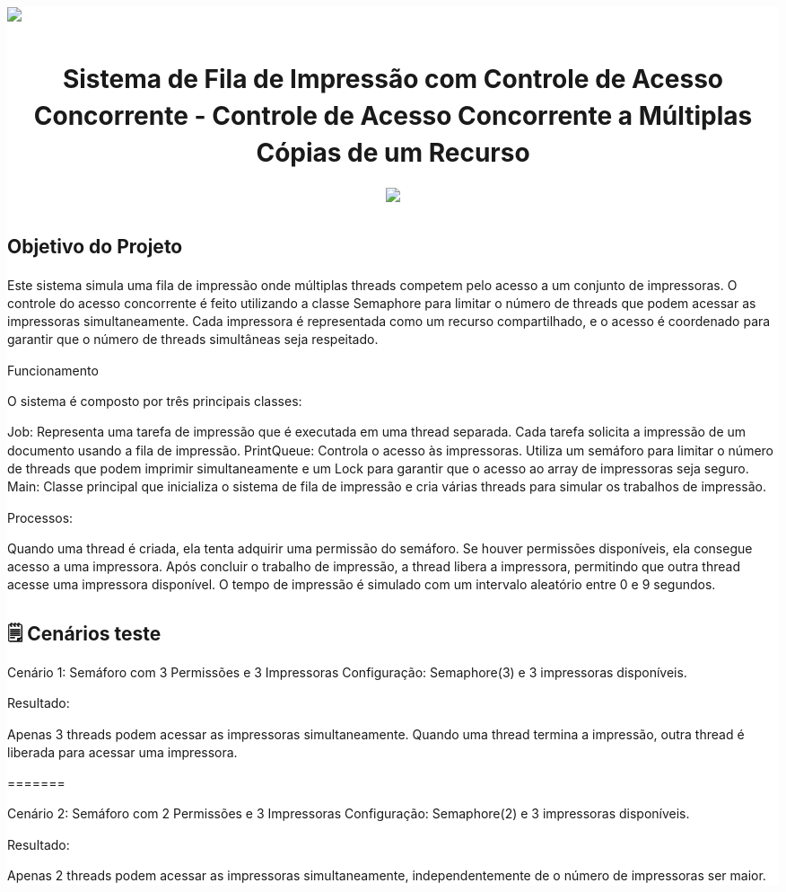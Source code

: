 
<img width=100% src="https://capsule-render.vercel.app/api?type=waving&color=02A6F4&height=120&section=header"/>
<h1 align="center"> Sistema de Fila de Impressão com Controle de Acesso Concorrente - Controle de Acesso Concorrente a Múltiplas Cópias de um Recurso</h1>

<div align="center">  
  <img width=40% src="http://img.shields.io/static/v1?label=STATUS&message=DESENVOLVIDA&color=02A6F4&style=for-the-badge"/>
</div>

## Objetivo do Projeto

Este sistema simula uma fila de impressão onde múltiplas threads competem pelo acesso a um conjunto de impressoras. O controle do acesso concorrente é feito utilizando a classe Semaphore para limitar o número de threads que podem acessar as impressoras simultaneamente. Cada impressora é representada como um recurso compartilhado, e o acesso é coordenado para garantir que o número de threads simultâneas seja respeitado.

Funcionamento

O sistema é composto por três principais classes:

Job: Representa uma tarefa de impressão que é executada em uma thread separada. Cada tarefa solicita a impressão de um documento usando a fila de impressão.
PrintQueue: Controla o acesso às impressoras. Utiliza um semáforo para limitar o número de threads que podem imprimir simultaneamente e um Lock para garantir que o acesso ao array de impressoras seja seguro.
Main: Classe principal que inicializa o sistema de fila de impressão e cria várias threads para simular os trabalhos de impressão.

Processos:

Quando uma thread é criada, ela tenta adquirir uma permissão do semáforo. Se houver permissões disponíveis, ela consegue acesso a uma impressora.
Após concluir o trabalho de impressão, a thread libera a impressora, permitindo que outra thread acesse uma impressora disponível.
O tempo de impressão é simulado com um intervalo aleatório entre 0 e 9 segundos.

## 🗒️ Cenários teste

Cenário 1: Semáforo com 3 Permissões e 3 Impressoras
Configuração: Semaphore(3) e 3 impressoras disponíveis.

Resultado:

Apenas 3 threads podem acessar as impressoras simultaneamente.
Quando uma thread termina a impressão, outra thread é liberada para acessar uma impressora.

=======

Cenário 2: Semáforo com 2 Permissões e 3 Impressoras
Configuração: Semaphore(2) e 3 impressoras disponíveis.

Resultado:

Apenas 2 threads podem acessar as impressoras simultaneamente, independentemente de o número de impressoras ser maior.
